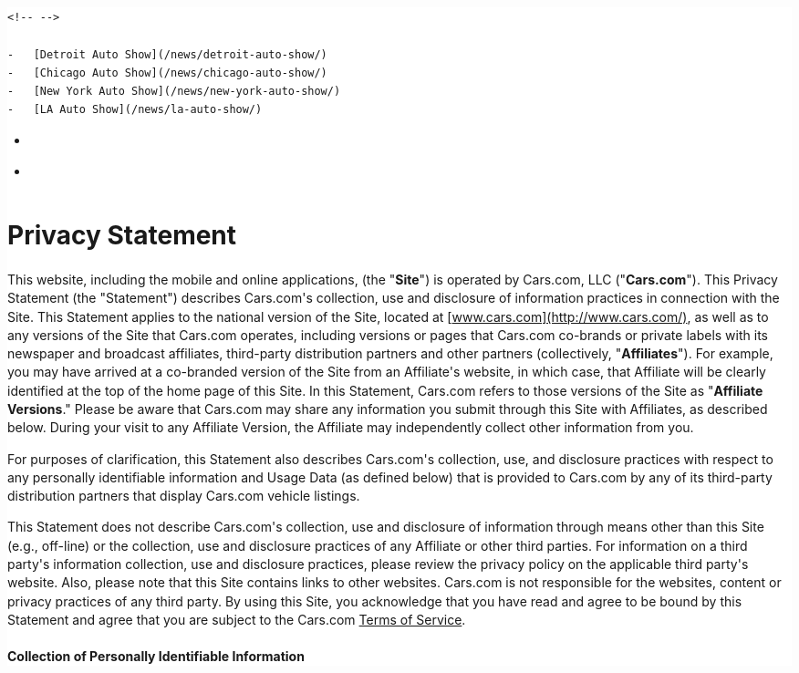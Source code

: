    <!-- -->

    -   [Detroit Auto Show](/news/detroit-auto-show/)
    -   [Chicago Auto Show](/news/chicago-auto-show/)
    -   [New York Auto Show](/news/new-york-auto-show/)
    -   [LA Auto Show](/news/la-auto-show/)

-   





-   <a href="" class="navbar-item-link"></a>
    <span></span>

Privacy Statement
=================

This website, including the mobile and online applications, (the "**Site**") is operated by Cars.com, LLC ("**Cars.com**"). This Privacy Statement (the "Statement") describes Cars.com's collection, use and disclosure of information practices in connection with the Site. This Statement applies to the national version of the Site, located at [www.cars.com](http://www.cars.com/), as well as to any versions of the Site that Cars.com operates, including versions or pages that Cars.com co-brands or private labels with its newspaper and broadcast affiliates, third-party distribution partners and other partners (collectively, "**Affiliates**"). For example, you may have arrived at a co-branded version of the Site from an Affiliate's website, in which case, that Affiliate will be clearly identified at the top of the home page of this Site. In this Statement, Cars.com refers to those versions of the Site as "**Affiliate Versions**." Please be aware that Cars.com may share any information you submit through this Site with Affiliates, as described below. During your visit to any Affiliate Version, the Affiliate may independently collect other information from you.

For purposes of clarification, this Statement also describes Cars.com's collection, use, and disclosure practices with respect to any personally identifiable information and Usage Data (as defined below) that is provided to Cars.com by any of its third-party distribution partners that display Cars.com vehicle listings.

This Statement does not describe Cars.com's collection, use and disclosure of information through means other than this Site (e.g., off-line) or the collection, use and disclosure practices of any Affiliate or other third parties. For information on a third party's information collection, use and disclosure practices, please review the privacy policy on the applicable third party's website. Also, please note that this Site contains links to other websites. Cars.com is not responsible for the websites, content or privacy practices of any third party. By using this Site, you acknowledge that you have read and agree to be bound by this Statement and agree that you are subject to the Cars.com [Terms of Service](http://www.cars.com/about/terms/).

#### Collection of Personally Identifiable Information
